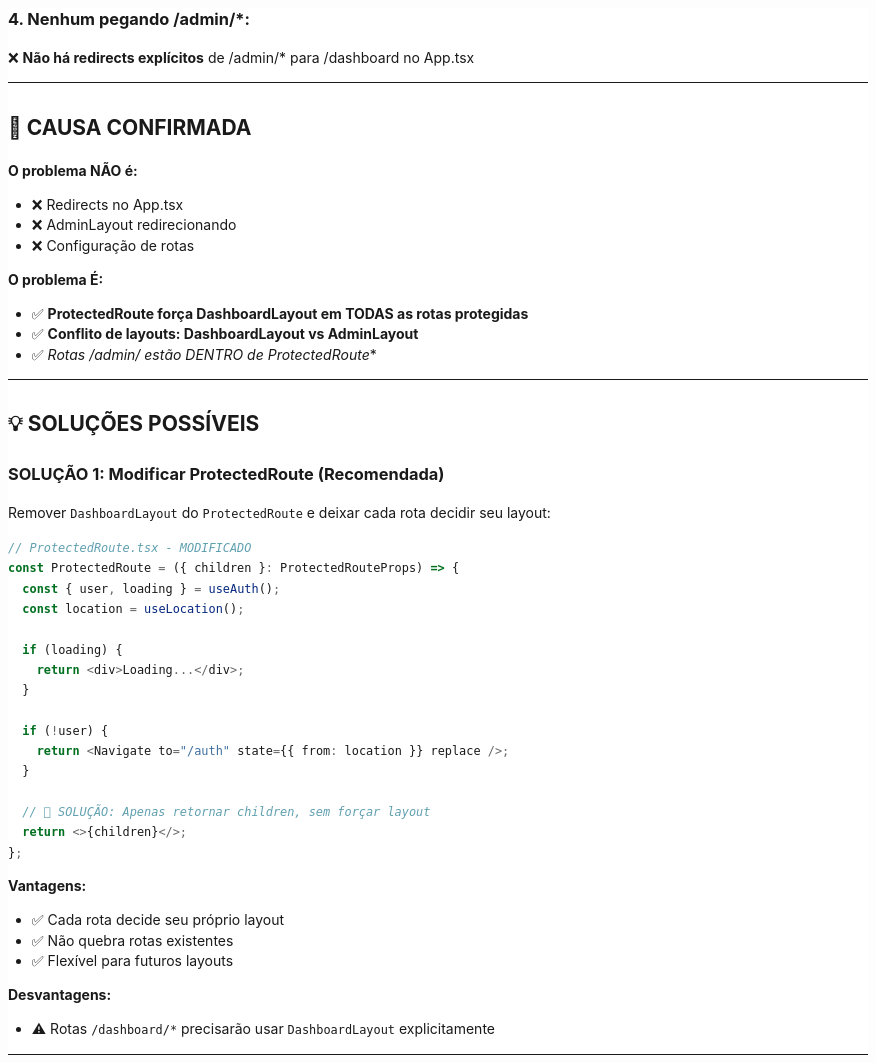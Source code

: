 ### **4. Nenhum <Navigate> pegando /admin/*:**
❌ **Não há redirects explícitos** de /admin/* para /dashboard no App.tsx

---

## 🎯 CAUSA CONFIRMADA

**O problema NÃO é:**
- ❌ Redirects no App.tsx
- ❌ AdminLayout redirecionando
- ❌ Configuração de rotas

**O problema É:**
- ✅ **ProtectedRoute força DashboardLayout em TODAS as rotas protegidas**
- ✅ **Conflito de layouts: DashboardLayout vs AdminLayout**
- ✅ **Rotas /admin/* estão DENTRO de ProtectedRoute**

---

## 💡 SOLUÇÕES POSSÍVEIS

### **SOLUÇÃO 1: Modificar ProtectedRoute (Recomendada)**

Remover `DashboardLayout` do `ProtectedRoute` e deixar cada rota decidir seu layout:

```typescript
// ProtectedRoute.tsx - MODIFICADO
const ProtectedRoute = ({ children }: ProtectedRouteProps) => {
  const { user, loading } = useAuth();
  const location = useLocation();
  
  if (loading) {
    return <div>Loading...</div>;
  }
  
  if (!user) {
    return <Navigate to="/auth" state={{ from: location }} replace />;
  }
  
  // 🎯 SOLUÇÃO: Apenas retornar children, sem forçar layout
  return <>{children}</>;
};
```

**Vantagens:**
- ✅ Cada rota decide seu próprio layout
- ✅ Não quebra rotas existentes
- ✅ Flexível para futuros layouts

**Desvantagens:**
- ⚠️ Rotas `/dashboard/*` precisarão usar `DashboardLayout` explicitamente

---
